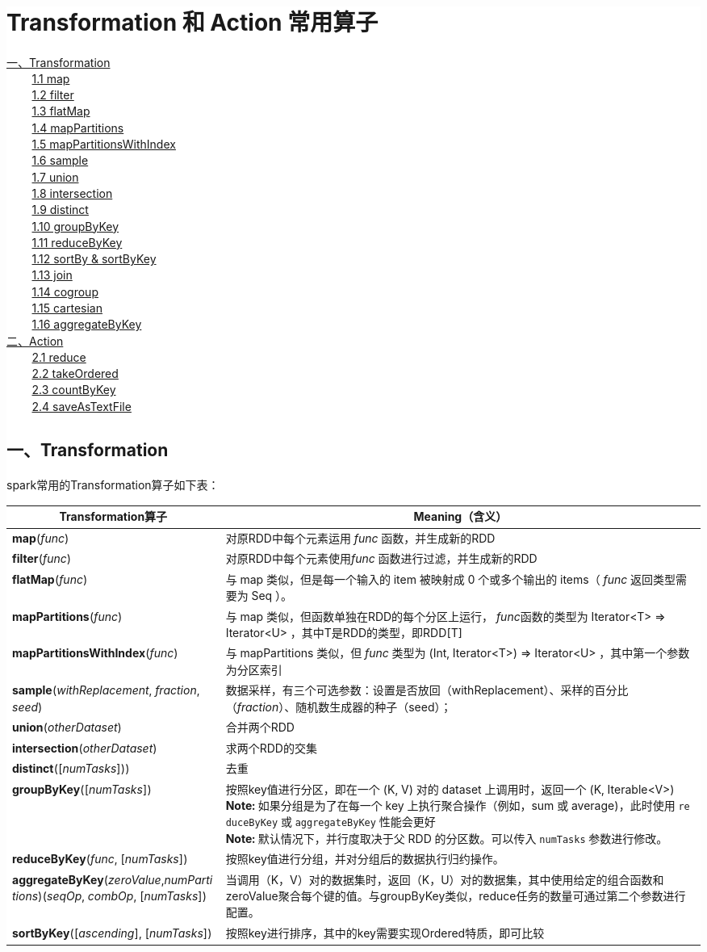 # Transformation 和 Action 常用算子

<nav>
<a href="#一Transformation">一、Transformation</a><br/>
&nbsp;&nbsp;&nbsp;&nbsp;&nbsp;&nbsp;&nbsp;&nbsp;<a href="#11-map">1.1 map</a><br/>
&nbsp;&nbsp;&nbsp;&nbsp;&nbsp;&nbsp;&nbsp;&nbsp;<a href="#12-filter">1.2 filter</a><br/>
&nbsp;&nbsp;&nbsp;&nbsp;&nbsp;&nbsp;&nbsp;&nbsp;<a href="#13-flatMap">1.3 flatMap</a><br/>
&nbsp;&nbsp;&nbsp;&nbsp;&nbsp;&nbsp;&nbsp;&nbsp;<a href="#14-mapPartitions">1.4 mapPartitions</a><br/>
&nbsp;&nbsp;&nbsp;&nbsp;&nbsp;&nbsp;&nbsp;&nbsp;<a href="#15-mapPartitionsWithIndex">1.5 mapPartitionsWithIndex</a><br/>
&nbsp;&nbsp;&nbsp;&nbsp;&nbsp;&nbsp;&nbsp;&nbsp;<a href="#16-sample">1.6 sample</a><br/>
&nbsp;&nbsp;&nbsp;&nbsp;&nbsp;&nbsp;&nbsp;&nbsp;<a href="#17-union">1.7 union</a><br/>
&nbsp;&nbsp;&nbsp;&nbsp;&nbsp;&nbsp;&nbsp;&nbsp;<a href="#18-intersection">1.8 intersection</a><br/>
&nbsp;&nbsp;&nbsp;&nbsp;&nbsp;&nbsp;&nbsp;&nbsp;<a href="#19-distinct">1.9 distinct</a><br/>
&nbsp;&nbsp;&nbsp;&nbsp;&nbsp;&nbsp;&nbsp;&nbsp;<a href="#110-groupByKey">1.10 groupByKey</a><br/>
&nbsp;&nbsp;&nbsp;&nbsp;&nbsp;&nbsp;&nbsp;&nbsp;<a href="#111-reduceByKey">1.11 reduceByKey</a><br/>
&nbsp;&nbsp;&nbsp;&nbsp;&nbsp;&nbsp;&nbsp;&nbsp;<a href="#112-sortBy--sortByKey">1.12 sortBy & sortByKey </a><br/>
&nbsp;&nbsp;&nbsp;&nbsp;&nbsp;&nbsp;&nbsp;&nbsp;<a href="#113-join">1.13 join</a><br/>
&nbsp;&nbsp;&nbsp;&nbsp;&nbsp;&nbsp;&nbsp;&nbsp;<a href="#114-cogroup">1.14 cogroup</a><br/>
&nbsp;&nbsp;&nbsp;&nbsp;&nbsp;&nbsp;&nbsp;&nbsp;<a href="#115-cartesian">1.15 cartesian</a><br/>
&nbsp;&nbsp;&nbsp;&nbsp;&nbsp;&nbsp;&nbsp;&nbsp;<a href="#116-aggregateByKey">1.16 aggregateByKey</a><br/>
<a href="#二Action">二、Action</a><br/>
&nbsp;&nbsp;&nbsp;&nbsp;&nbsp;&nbsp;&nbsp;&nbsp;<a href="#21-reduce">2.1 reduce</a><br/>
&nbsp;&nbsp;&nbsp;&nbsp;&nbsp;&nbsp;&nbsp;&nbsp;<a href="#22-takeOrdered">2.2 takeOrdered</a><br/>
&nbsp;&nbsp;&nbsp;&nbsp;&nbsp;&nbsp;&nbsp;&nbsp;<a href="#23-countByKey">2.3 countByKey</a><br/>
&nbsp;&nbsp;&nbsp;&nbsp;&nbsp;&nbsp;&nbsp;&nbsp;<a href="#24-saveAsTextFile">2.4 saveAsTextFile</a><br/>
</nav>

## 一、Transformation

spark常用的Transformation算子如下表：

| Transformation算子                                           | Meaning（含义）                                              |
| ------------------------------------------------------------ | ------------------------------------------------------------ |
| **map**(*func*)                                              | 对原RDD中每个元素运用 *func* 函数，并生成新的RDD             |
| **filter**(*func*)                                           | 对原RDD中每个元素使用*func* 函数进行过滤，并生成新的RDD      |
| **flatMap**(*func*)                                          | 与 map 类似，但是每一个输入的 item 被映射成 0 个或多个输出的 items（ *func* 返回类型需要为 Seq ）。 |
| **mapPartitions**(*func*)                                    | 与 map 类似，但函数单独在RDD的每个分区上运行， *func*函数的类型为  Iterator\<T> => Iterator\<U> ，其中T是RDD的类型，即RDD[T] |
| **mapPartitionsWithIndex**(*func*)                           | 与 mapPartitions 类似，但 *func* 类型为 (Int, Iterator\<T>) => Iterator\<U> ，其中第一个参数为分区索引 |
| **sample**(*withReplacement*, *fraction*, *seed*)            | 数据采样，有三个可选参数：设置是否放回（withReplacement）、采样的百分比（*fraction*）、随机数生成器的种子（seed）； |
| **union**(*otherDataset*)                                    | 合并两个RDD                                                  |
| **intersection**(*otherDataset*)                             | 求两个RDD的交集                                              |
| **distinct**([*numTasks*]))                                  | 去重                                                         |
| **groupByKey**([*numTasks*])                                 | 按照key值进行分区，即在一个 (K, V) 对的 dataset 上调用时，返回一个 (K, Iterable\<V>) <br/>**Note:** 如果分组是为了在每一个 key 上执行聚合操作（例如，sum 或 average)，此时使用 `reduceByKey` 或 `aggregateByKey` 性能会更好<br>**Note:** 默认情况下，并行度取决于父 RDD 的分区数。可以传入 `numTasks` 参数进行修改。 |
| **reduceByKey**(*func*, [*numTasks*])                        | 按照key值进行分组，并对分组后的数据执行归约操作。            |
| **aggregateByKey**(*zeroValue*,*numPartitions*)(*seqOp*, *combOp*, [*numTasks*]) | 当调用（K，V）对的数据集时，返回（K，U）对的数据集，其中使用给定的组合函数和zeroValue聚合每个键的值。与groupByKey类似，reduce任务的数量可通过第二个参数进行配置。 |
| **sortByKey**([*ascending*], [*numTasks*])                   | 按照key进行排序，其中的key需要实现Ordered特质，即可比较      |